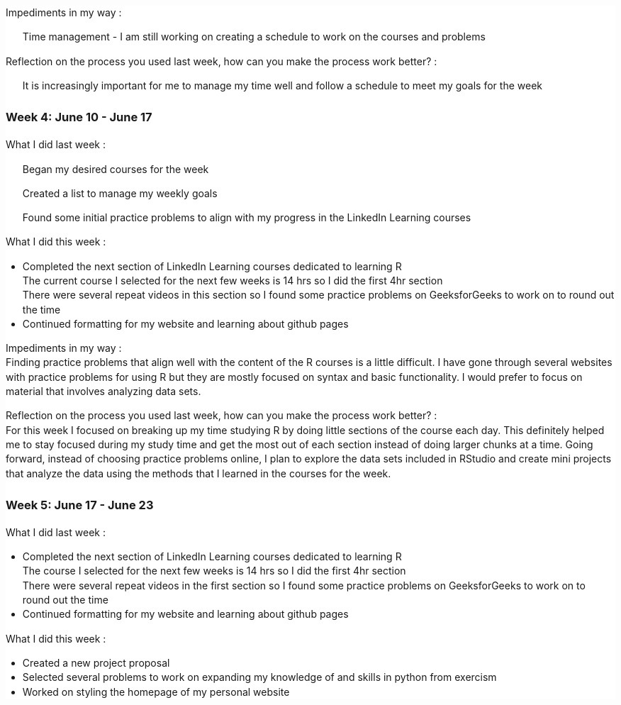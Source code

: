 Impediments in my way : 
<ul> Time management - I am still working on creating a schedule to work on the courses and problems </ul>

Reflection on the process you used last week, how can you make the process work better? : <br>
<ul> It is increasingly important for me to manage my time well and follow a schedule to meet my goals for the week </ul>



### Week 4: June 10 - June 17 
What I did last week :
<ul> Began my desired courses for the week </ul>
<ul> Created a list to manage my weekly goals </ul>
<ul> Found some initial practice problems to align with my progress in the LinkedIn Learning courses </ul>

What I did this week : 
<ul>
    <li> Completed the next section of LinkedIn Learning courses dedicated to learning R  <br>
    The current course I selected for the next few weeks is 14 hrs so I did the first 4hr section  <br>
    There were several repeat videos in this section so I found some practice problems on GeeksforGeeks to work on to round out the time  <br>
    </li>
    <li> Continued formatting for my website and learning about github pages </li>
</ul>

Impediments in my way : <br>
Finding practice problems that align well with the content of the R courses is a little difficult. I have gone through several websites with practice problems for using R but they are mostly focused on syntax and basic functionality. I would prefer to focus on material that involves analyzing data sets. 

Reflection on the process you used last week, how can you make the process work better? : <br>
    For this week I focused on breaking up my time studying R by doing little sections of the course each day. This definitely helped me to stay focused during my study time and get the most out of each section instead of doing larger chunks at a time. Going forward, instead of choosing practice problems online, I plan to explore the data sets included in RStudio and create mini projects that analyze the data using the  methods that I learned in the courses for the week.


### Week 5: June 17 - June 23
What I did last week :
<ul><li> Completed the next section of LinkedIn Learning courses dedicated to learning R  <br>
    The course I selected for the next few weeks is 14 hrs so I did the first 4hr section  <br>
    There were several repeat videos in the first section so I found some practice problems on GeeksforGeeks to work on to round out the time<br>
    </li>
    <li> Continued formatting for my website and learning about github pages </li>
</ul>

What I did this week : 
<ul>
    <li> Created a new project proposal </li>
    <li> Selected several problems to work on expanding my knowledge of and skills in python from exercism</li>
    <li> Worked on styling the homepage of my personal website</li>
</ul>
